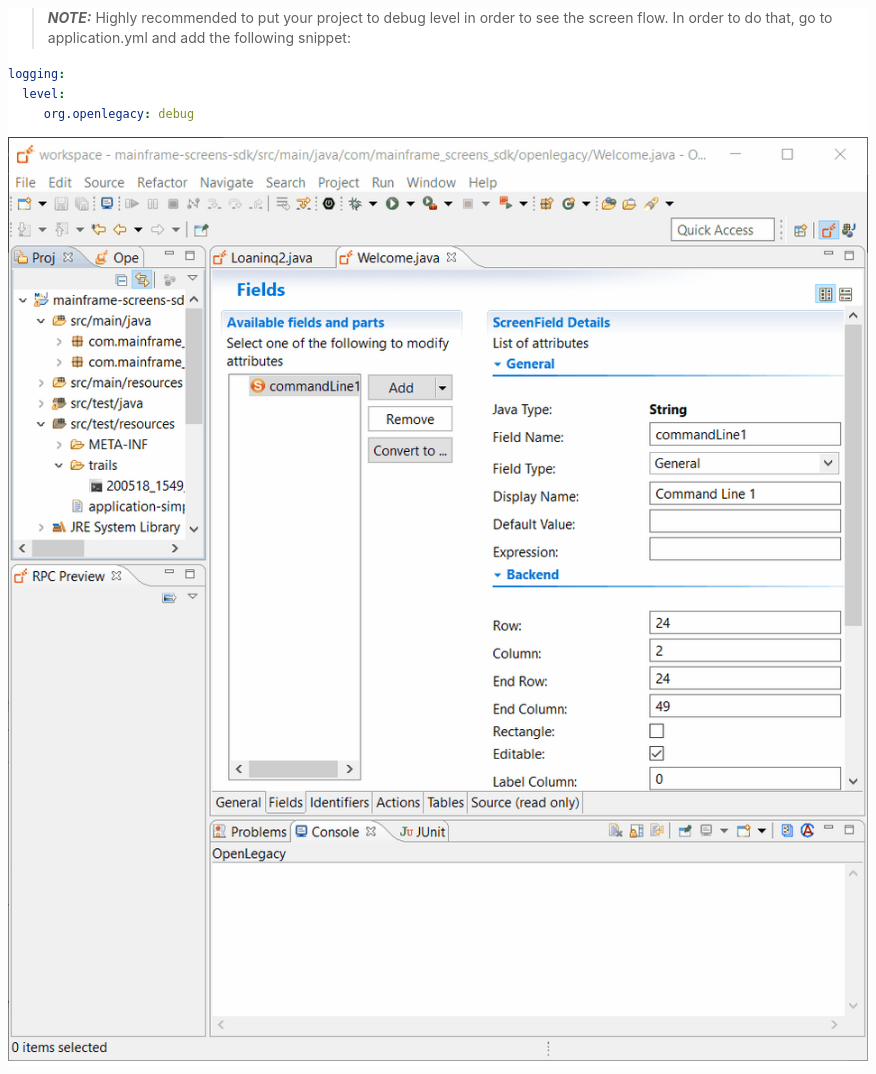  > **_NOTE:_** Highly recommended to put your project to debug level in order to see the screen flow. In order to do that, go to application.yml and add the following snippet:
   ```yml
   logging:
     level:
        org.openlegacy: debug
   ```
![Screenshot](./assets/images/JUnitTest.gif)

